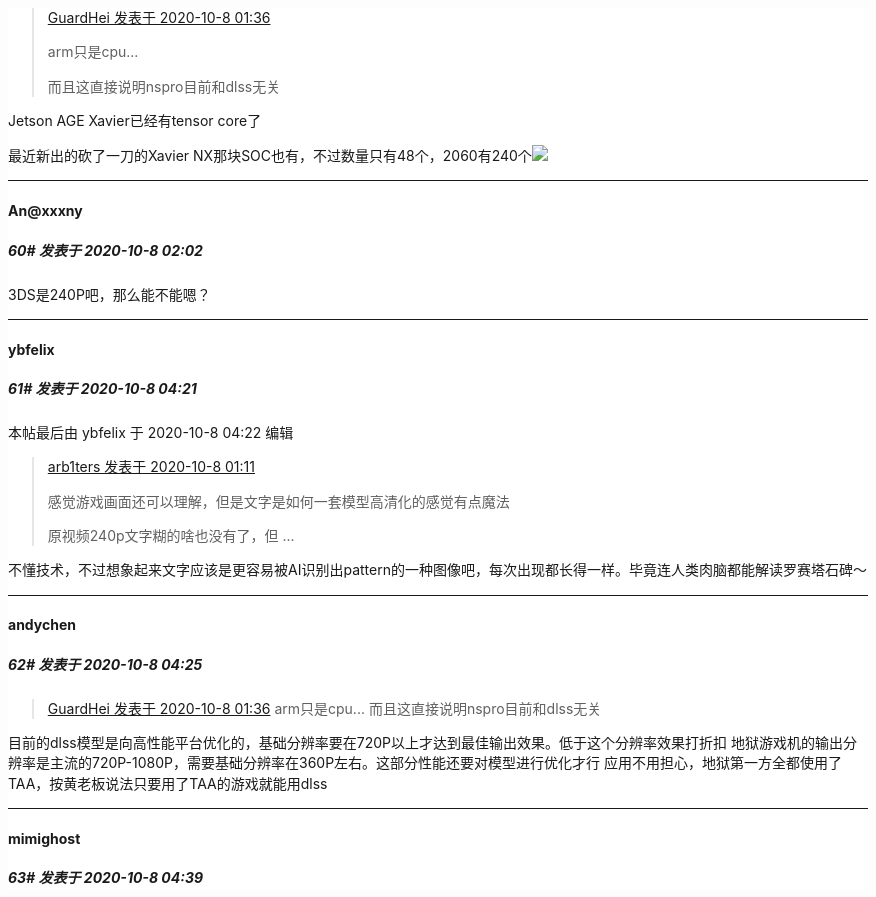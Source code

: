 
<blockquote><a href="httphttps://bbs.saraba1st.com/2b/forum.php?mod=redirect&amp;goto=findpost&amp;pid=48983094&amp;ptid=1963767" target="_blank">GuardHei 发表于 2020-10-8 01:36</a>

arm只是cpu...

而且这直接说明nspro目前和dlss无关</blockquote>
Jetson AGE Xavier已经有tensor core了


最近新出的砍了一刀的Xavier NX那块SOC也有，不过数量只有48个，2060有240个<img src="https://static.saraba1st.com/image/smiley/face2017/067.png" referrerpolicy="no-referrer">


-----

####  An@xxxny  
##### 60#       发表于 2020-10-8 02:02


3DS是240P吧，那么能不能嗯？


-----

####  ybfelix  
##### 61#       发表于 2020-10-8 04:21


 本帖最后由 ybfelix 于 2020-10-8 04:22 编辑 
<blockquote><a href="httphttps://bbs.saraba1st.com/2b/forum.php?mod=redirect&amp;goto=findpost&amp;pid=48982976&amp;ptid=1963767" target="_blank">arb1ters 发表于 2020-10-8 01:11</a>

感觉游戏画面还可以理解，但是文字是如何一套模型高清化的感觉有点魔法

原视频240p文字糊的啥也没有了，但 ...</blockquote>
不懂技术，不过想象起来文字应该是更容易被AI识别出pattern的一种图像吧，每次出现都长得一样。毕竟连人类肉脑都能解读罗赛塔石碑～


-----

####  andychen  
##### 62#       发表于 2020-10-8 04:25


<blockquote><a href="httphttps://bbs.saraba1st.com/2b/forum.php?mod=redirect&amp;goto=findpost&amp;pid=48983094&amp;ptid=1963767" target="_blank">GuardHei 发表于 2020-10-8 01:36</a>
arm只是cpu...
而且这直接说明nspro目前和dlss无关</blockquote>
目前的dlss模型是向高性能平台优化的，基础分辨率要在720P以上才达到最佳输出效果。低于这个分辨率效果打折扣
地狱游戏机的输出分辨率是主流的720P-1080P，需要基础分辨率在360P左右。这部分性能还要对模型进行优化才行
应用不用担心，地狱第一方全都使用了TAA，按黄老板说法只要用了TAA的游戏就能用dlss


-----

####  mimighost  
##### 63#       发表于 2020-10-8 04:39

